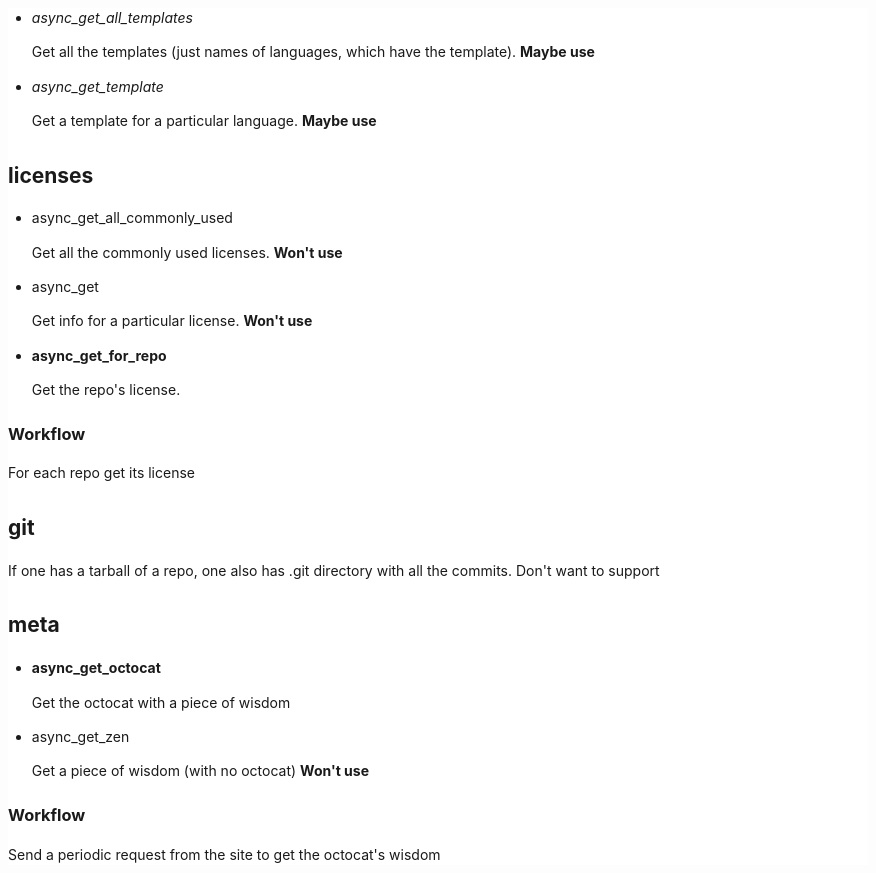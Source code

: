 * *async_get_all_templates*

    Get all the templates (just names of languages, which have the template). **Maybe use**

* *async_get_template*

    Get a template for a particular language. **Maybe use**



## licenses

* async_get_all_commonly_used

    Get all the commonly used licenses. **Won't use**

* async_get

    Get info for a particular license. **Won't use**

* **async_get_for_repo**

    Get the repo's license.

### Workflow

For each repo get its license



## git

If one has a tarball of a repo, one also has .git directory with all the commits.
Don't want to support



## meta

* **async_get_octocat**

    Get the octocat with a piece of wisdom

* async_get_zen

    Get a piece of wisdom (with no octocat) **Won't use**

### Workflow

Send a periodic request from the site to get the octocat's wisdom